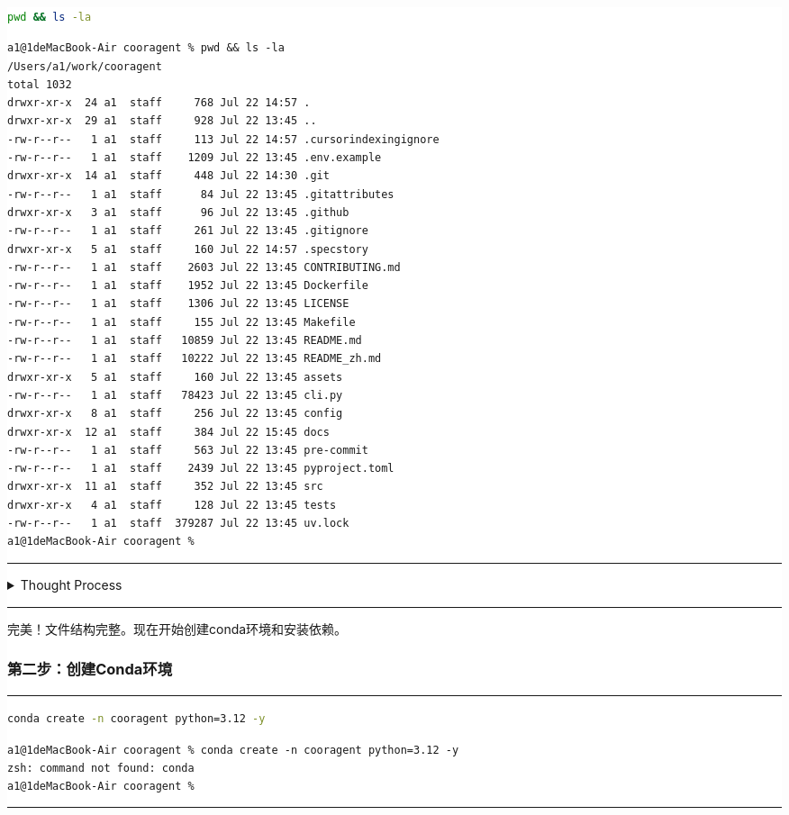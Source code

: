 ```bash
pwd && ls -la
```

```
a1@1deMacBook-Air cooragent % pwd && ls -la
/Users/a1/work/cooragent
total 1032
drwxr-xr-x  24 a1  staff     768 Jul 22 14:57 .
drwxr-xr-x  29 a1  staff     928 Jul 22 13:45 ..
-rw-r--r--   1 a1  staff     113 Jul 22 14:57 .cursorindexingignore
-rw-r--r--   1 a1  staff    1209 Jul 22 13:45 .env.example
drwxr-xr-x  14 a1  staff     448 Jul 22 14:30 .git
-rw-r--r--   1 a1  staff      84 Jul 22 13:45 .gitattributes
drwxr-xr-x   3 a1  staff      96 Jul 22 13:45 .github
-rw-r--r--   1 a1  staff     261 Jul 22 13:45 .gitignore
drwxr-xr-x   5 a1  staff     160 Jul 22 14:57 .specstory
-rw-r--r--   1 a1  staff    2603 Jul 22 13:45 CONTRIBUTING.md
-rw-r--r--   1 a1  staff    1952 Jul 22 13:45 Dockerfile
-rw-r--r--   1 a1  staff    1306 Jul 22 13:45 LICENSE
-rw-r--r--   1 a1  staff     155 Jul 22 13:45 Makefile
-rw-r--r--   1 a1  staff   10859 Jul 22 13:45 README.md
-rw-r--r--   1 a1  staff   10222 Jul 22 13:45 README_zh.md
drwxr-xr-x   5 a1  staff     160 Jul 22 13:45 assets
-rw-r--r--   1 a1  staff   78423 Jul 22 13:45 cli.py
drwxr-xr-x   8 a1  staff     256 Jul 22 13:45 config
drwxr-xr-x  12 a1  staff     384 Jul 22 15:45 docs
-rw-r--r--   1 a1  staff     563 Jul 22 13:45 pre-commit
-rw-r--r--   1 a1  staff    2439 Jul 22 13:45 pyproject.toml
drwxr-xr-x  11 a1  staff     352 Jul 22 13:45 src
drwxr-xr-x   4 a1  staff     128 Jul 22 13:45 tests
-rw-r--r--   1 a1  staff  379287 Jul 22 13:45 uv.lock
a1@1deMacBook-Air cooragent %
```

---

<think><details><summary>Thought Process</summary></details></think>

---

完美！文件结构完整。现在开始创建conda环境和安装依赖。

### 第二步：创建Conda环境

---

```bash
conda create -n cooragent python=3.12 -y
```

```
a1@1deMacBook-Air cooragent % conda create -n cooragent python=3.12 -y
zsh: command not found: conda
a1@1deMacBook-Air cooragent %
```

---